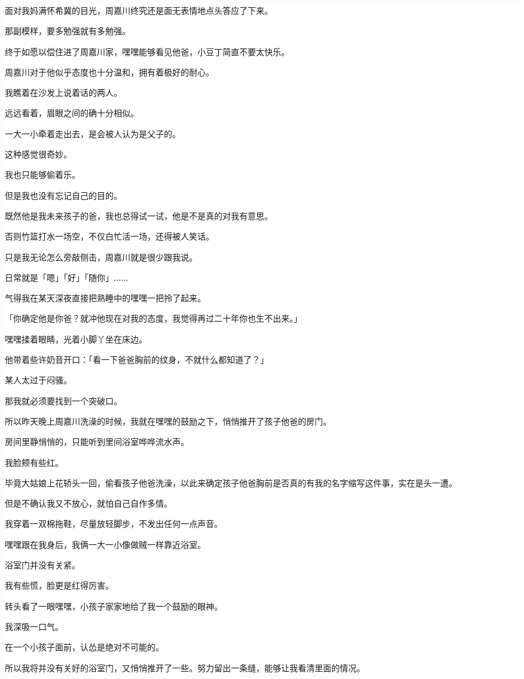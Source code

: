 面对我妈满怀希冀的目光，周嘉川终究还是面无表情地点头答应了下来。

那副模样，要多勉强就有多勉强。

终于如愿以偿住进了周嘉川家，嘿嘿能够看见他爸，小豆丁简直不要太快乐。

周嘉川对于他似乎态度也十分温和，拥有着极好的耐心。

我瞧着在沙发上说着话的两人。

远远看着，眉眼之间的确十分相似。

一大一小牵着走出去，是会被人认为是父子的。

这种感觉很奇妙。

我也只能够偷着乐。

但是我也没有忘记自己的目的。

既然他是我未来孩子的爸，我也总得试一试，他是不是真的对我有意思。

否则竹篮打水一场空，不仅白忙活一场，还得被人笑话。

只是我无论怎么旁敲侧击，周嘉川就是很少跟我说。

日常就是「嗯」「好」「随你」……

气得我在某天深夜直接把熟睡中的嘿嘿一把拎了起来。

「你确定他是你爸？就冲他现在对我的态度，我觉得再过二十年你也生不出来。」

嘿嘿揉着眼睛，光着小脚丫坐在床边。

他带着些许奶音开口：「看一下爸爸胸前的纹身，不就什么都知道了？」

某人太过于闷骚。

那我就必须要找到一个突破口。

所以昨天晚上周嘉川洗澡的时候，我就在嘿嘿的鼓励之下，悄悄推开了孩子他爸的房门。

房间里静悄悄的，只能听到里间浴室哗哗流水声。

我脸颊有些红。

毕竟大姑娘上花轿头一回，偷看孩子他爸洗澡，以此来确定孩子他爸胸前是否真的有我的名字缩写这件事，实在是头一遭。

但是不确认我又不放心，就怕自己自作多情。

我穿着一双棉拖鞋，尽量放轻脚步，不发出任何一点声音。

嘿嘿跟在我身后，我俩一大一小像做贼一样靠近浴室。

浴室门并没有关紧。

我有些慌，脸更是红得厉害。

转头看了一眼嘿嘿，小孩子家家地给了我一个鼓励的眼神。

我深吸一口气。

在一个小孩子面前，认怂是绝对不可能的。

所以我将并没有关好的浴室门，又悄悄推开了一些。努力留出一条缝，能够让我看清里面的情况。
